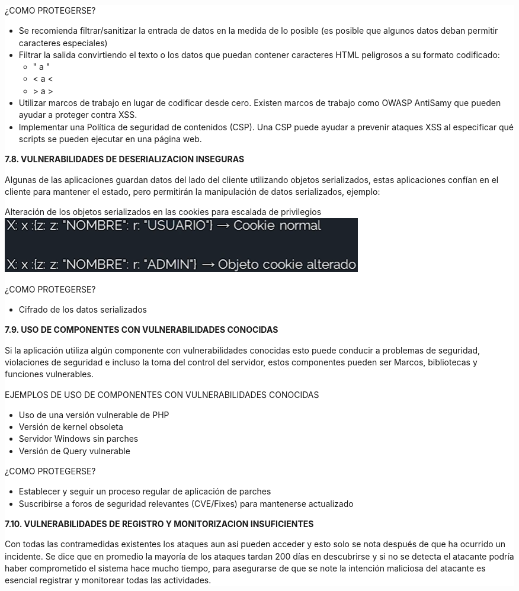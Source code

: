 ¿COMO PROTEGERSE?

- Se recomienda filtrar/sanitizar la entrada de datos en la medida de lo posible (es posible que algunos datos deban permitir caracteres especiales)
- Filtrar la salida convirtiendo el texto o los datos que puedan contener caracteres HTML peligrosos a su formato codificado:
  - " a &quot;
  - < a &lt;
  - \> a &gt;
- Utilizar marcos de trabajo en lugar de codificar desde cero. Existen marcos de trabajo como OWASP AntiSamy que pueden ayudar a proteger contra XSS.
- Implementar una Política de seguridad de contenidos (CSP). Una CSP puede ayudar a prevenir ataques XSS al especificar qué scripts se pueden ejecutar en una página web.

**7.8. VULNERABILIDADES DE DESERIALIZACION INSEGURAS**

Algunas de las aplicaciones guardan datos del lado del cliente utilizando objetos serializados, estas aplicaciones confían en el cliente para mantener el estado, pero permitirán la manipulación de datos serializados, ejemplo:

Alteración de los objetos serializados en las cookies para escalada de privilegios
![COMPARACION DE COOKIES](../assets/image65.png)

¿COMO PROTEGERSE?

- Cifrado de los datos serializados

**7.9. USO DE COMPONENTES CON VULNERABILIDADES CONOCIDAS**

Si la aplicación utiliza algún componente con vulnerabilidades conocidas esto puede conducir a problemas de seguridad, violaciones de seguridad e incluso la toma del control del servidor, estos componentes pueden ser Marcos, bibliotecas y funciones vulnerables.

EJEMPLOS DE USO DE COMPONENTES CON VULNERABILIDADES CONOCIDAS

- Uso de una versión vulnerable de PHP
- Versión de kernel obsoleta
- Servidor Windows sin parches
- Versión de Query vulnerable

¿COMO PROTEGERSE?

- Establecer y seguir un proceso regular de aplicación de parches
- Suscribirse a foros de seguridad relevantes (CVE/Fixes) para mantenerse actualizado

**7.10. VULNERABILIDADES DE REGISTRO Y MONITORIZACION INSUFICIENTES**

Con todas las contramedidas existentes los ataques aun así pueden acceder y esto solo se nota después de que ha ocurrido un incidente. Se dice que en promedio la mayoría de los ataques tardan 200 días en descubrirse y si no se detecta el atacante podría haber comprometido el sistema hace mucho tiempo, para asegurarse de que se note la intención maliciosa del atacante es esencial registrar y monitorear todas las actividades.
